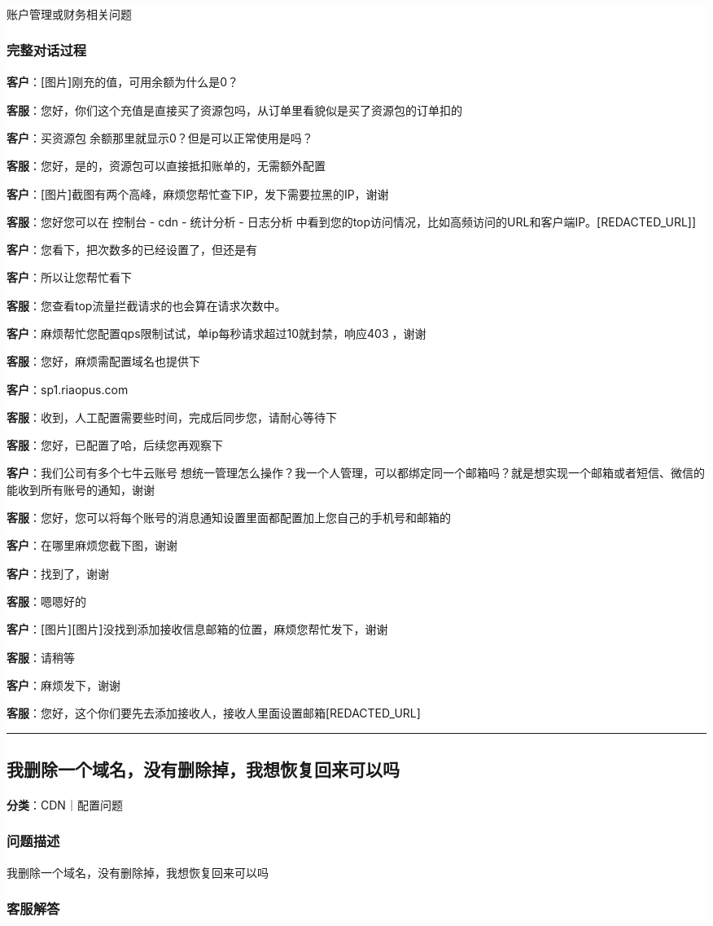 账户管理或财务相关问题

### 完整对话过程

**客户**：[图片]刚充的值，可用余额为什么是0？

**客服**：您好，你们这个充值是直接买了资源包吗，从订单里看貌似是买了资源包的订单扣的

**客户**：买资源包 余额那里就显示0？但是可以正常使用是吗？

**客服**：您好，是的，资源包可以直接抵扣账单的，无需额外配置

**客户**：[图片]截图有两个高峰，麻烦您帮忙查下IP，发下需要拉黑的IP，谢谢

**客服**：您好您可以在 控制台 - cdn - 统计分析 - 日志分析 中看到您的top访问情况，比如高频访问的URL和客户端IP。[REDACTED_URL]]

**客户**：您看下，把次数多的已经设置了，但还是有

**客户**：所以让您帮忙看下

**客服**：您查看top流量拦截请求的也会算在请求次数中。

**客户**：麻烦帮忙您配置qps限制试试，单ip每秒请求超过10就封禁，响应403 ，谢谢

**客服**：您好，麻烦需配置域名也提供下

**客户**：sp1.riaopus.com

**客服**：收到，人工配置需要些时间，完成后同步您，请耐心等待下

**客服**：您好，已配置了哈，后续您再观察下

**客户**：我们公司有多个七牛云账号 想统一管理怎么操作？我一个人管理，可以都绑定同一个邮箱吗？就是想实现一个邮箱或者短信、微信的 能收到所有账号的通知，谢谢

**客服**：您好，您可以将每个账号的消息通知设置里面都配置加上您自己的手机号和邮箱的

**客户**：在哪里麻烦您截下图，谢谢

**客户**：找到了，谢谢

**客服**：嗯嗯好的

**客户**：[图片][图片]没找到添加接收信息邮箱的位置，麻烦您帮忙发下，谢谢

**客服**：请稍等

**客户**：麻烦发下，谢谢

**客服**：您好，这个你们要先去添加接收人，接收人里面设置邮箱[REDACTED_URL]

---

## 我删除一个域名，没有删除掉，我想恢复回来可以吗

**分类**：CDN｜配置问题

### 问题描述

我删除一个域名，没有删除掉，我想恢复回来可以吗

### 客服解答
